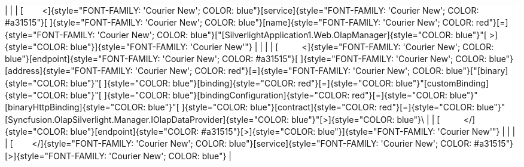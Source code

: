 |                                                                                                                                                                                                                                                                                                                                                                                                                                                                                                                                                                                                                                                                                                                                                                                    |
| [        \<]{style="FONT-FAMILY: 'Courier New'; COLOR: blue"}[service]{style="FONT-FAMILY: 'Courier New'; COLOR: #a31515"}[ ]{style="FONT-FAMILY: 'Courier New'; COLOR: blue"}[name]{style="FONT-FAMILY: 'Courier New'; COLOR: red"}[=]{style="FONT-FAMILY: 'Courier New'; COLOR: blue"}[\"[SilverlightApplication1.Web.OlapManager]{style="COLOR: blue"}\"[ \>]{style="COLOR: blue"}]{style="FONT-FAMILY: 'Courier New'"}                                                                                                                                                                                                                                                                                                                                                         |
|                                                                                                                                                                                                                                                                                                                                                                                                                                                                                                                                                                                                                                                                                                                                                                                    |
| [          \<]{style="FONT-FAMILY: 'Courier New'; COLOR: blue"}[endpoint]{style="FONT-FAMILY: 'Courier New'; COLOR: #a31515"}[ ]{style="FONT-FAMILY: 'Courier New'; COLOR: blue"}[address]{style="FONT-FAMILY: 'Courier New'; COLOR: red"}[=]{style="FONT-FAMILY: 'Courier New'; COLOR: blue"}[\"[binary]{style="COLOR: blue"}\"[ ]{style="COLOR: blue"}[binding]{style="COLOR: red"}[=]{style="COLOR: blue"}\"[customBinding]{style="COLOR: blue"}\"[ ]{style="COLOR: blue"}[bindingConfiguration]{style="COLOR: red"}[=]{style="COLOR: blue"}\"[binaryHttpBinding]{style="COLOR: blue"}\"[ ]{style="COLOR: blue"}[contract]{style="COLOR: red"}[=]{style="COLOR: blue"}\"[Syncfusion.OlapSilverlight.Manager.IOlapDataProvider]{style="COLOR: blue"}\"[\>]{style="COLOR: blue"}\ |
| [          \</]{style="COLOR: blue"}[endpoint]{style="COLOR: #a31515"}[\>]{style="COLOR: blue"}]{style="FONT-FAMILY: 'Courier New'"}                                                                                                                                                                                                                                                                                                                                                                                                                                                                                                                                                                                                                                               |
|                                                                                                                                                                                                                                                                                                                                                                                                                                                                                                                                                                                                                                                                                                                                                                                    |
| [        \</]{style="FONT-FAMILY: 'Courier New'; COLOR: blue"}[service]{style="FONT-FAMILY: 'Courier New'; COLOR: #a31515"}[\>]{style="FONT-FAMILY: 'Courier New'; COLOR: blue"}                                                                                                                                                                                                                                                                                                                                                                                                                                                                                                                                                                                                   |